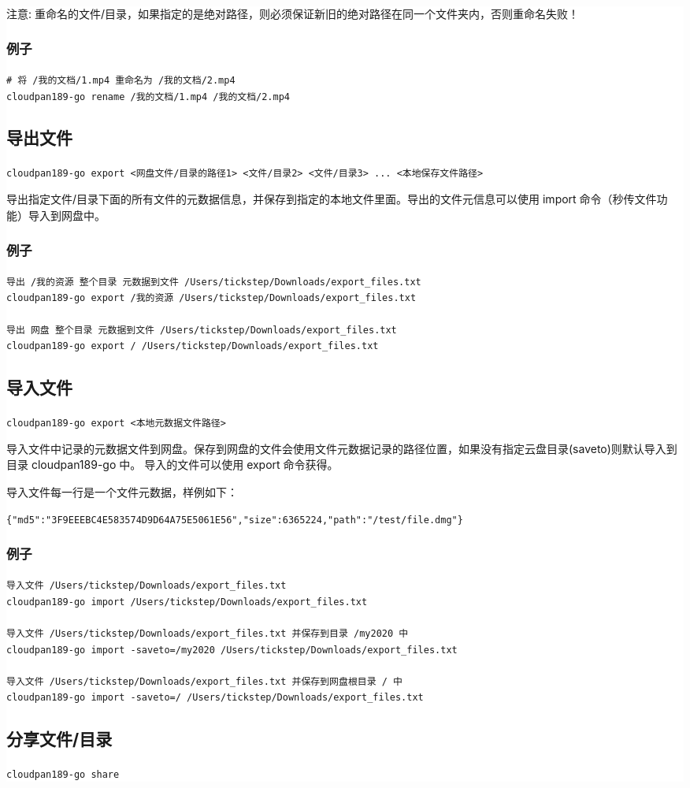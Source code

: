 注意: 重命名的文件/目录，如果指定的是绝对路径，则必须保证新旧的绝对路径在同一个文件夹内，否则重命名失败！

### 例子
```
# 将 /我的文档/1.mp4 重命名为 /我的文档/2.mp4
cloudpan189-go rename /我的文档/1.mp4 /我的文档/2.mp4
```

## 导出文件
```
cloudpan189-go export <网盘文件/目录的路径1> <文件/目录2> <文件/目录3> ... <本地保存文件路径>
```
导出指定文件/目录下面的所有文件的元数据信息，并保存到指定的本地文件里面。导出的文件元信息可以使用 import 命令（秒传文件功能）导入到网盘中。

### 例子
```
导出 /我的资源 整个目录 元数据到文件 /Users/tickstep/Downloads/export_files.txt
cloudpan189-go export /我的资源 /Users/tickstep/Downloads/export_files.txt

导出 网盘 整个目录 元数据到文件 /Users/tickstep/Downloads/export_files.txt
cloudpan189-go export / /Users/tickstep/Downloads/export_files.txt
```

## 导入文件
```
cloudpan189-go export <本地元数据文件路径>
```
导入文件中记录的元数据文件到网盘。保存到网盘的文件会使用文件元数据记录的路径位置，如果没有指定云盘目录(saveto)则默认导入到目录 cloudpan189-go 中。
导入的文件可以使用 export 命令获得。
    
导入文件每一行是一个文件元数据，样例如下：
```
{"md5":"3F9EEEBC4E583574D9D64A75E5061E56","size":6365224,"path":"/test/file.dmg"}
```
  
### 例子
```
导入文件 /Users/tickstep/Downloads/export_files.txt
cloudpan189-go import /Users/tickstep/Downloads/export_files.txt

导入文件 /Users/tickstep/Downloads/export_files.txt 并保存到目录 /my2020 中
cloudpan189-go import -saveto=/my2020 /Users/tickstep/Downloads/export_files.txt

导入文件 /Users/tickstep/Downloads/export_files.txt 并保存到网盘根目录 / 中
cloudpan189-go import -saveto=/ /Users/tickstep/Downloads/export_files.txt
```

## 分享文件/目录
```
cloudpan189-go share
```
